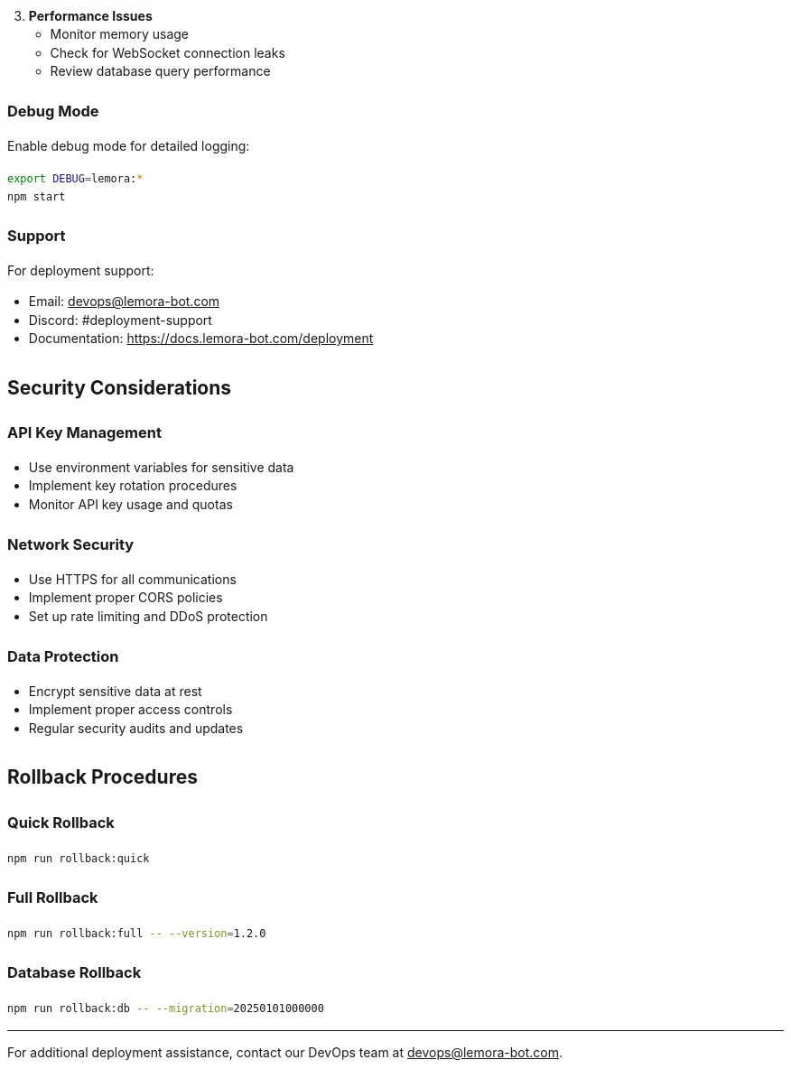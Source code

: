 3. **Performance Issues**
   - Monitor memory usage
   - Check for WebSocket connection leaks
   - Review database query performance

### Debug Mode

Enable debug mode for detailed logging:

```bash
export DEBUG=lemora:*
npm start
```

### Support

For deployment support:
- Email: devops@lemora-bot.com
- Discord: #deployment-support
- Documentation: https://docs.lemora-bot.com/deployment

## Security Considerations

### API Key Management
- Use environment variables for sensitive data
- Implement key rotation procedures
- Monitor API key usage and quotas

### Network Security
- Use HTTPS for all communications
- Implement proper CORS policies
- Set up rate limiting and DDoS protection

### Data Protection
- Encrypt sensitive data at rest
- Implement proper access controls
- Regular security audits and updates

## Rollback Procedures

### Quick Rollback
```bash
npm run rollback:quick
```

### Full Rollback
```bash
npm run rollback:full -- --version=1.2.0
```

### Database Rollback
```bash
npm run rollback:db -- --migration=20250101000000
```

---

For additional deployment assistance, contact our DevOps team at devops@lemora-bot.com.
